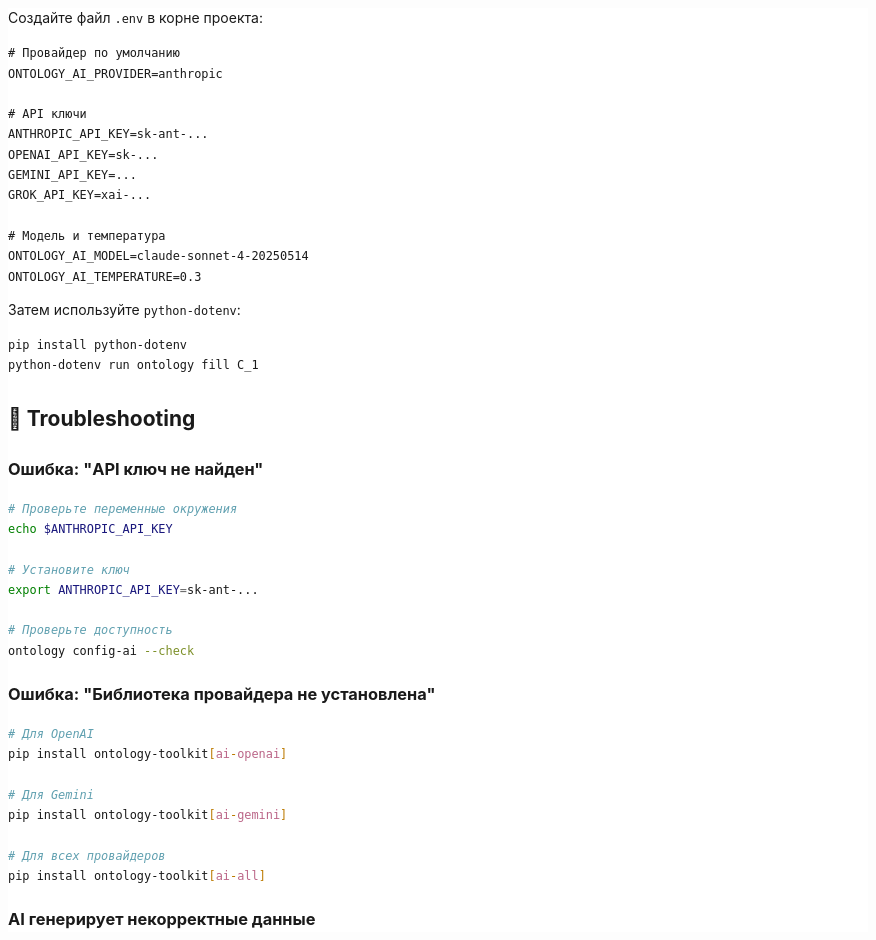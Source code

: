 Создайте файл `.env` в корне проекта:

```env
# Провайдер по умолчанию
ONTOLOGY_AI_PROVIDER=anthropic

# API ключи
ANTHROPIC_API_KEY=sk-ant-...
OPENAI_API_KEY=sk-...
GEMINI_API_KEY=...
GROK_API_KEY=xai-...

# Модель и температура
ONTOLOGY_AI_MODEL=claude-sonnet-4-20250514
ONTOLOGY_AI_TEMPERATURE=0.3
```

Затем используйте `python-dotenv`:
```bash
pip install python-dotenv
python-dotenv run ontology fill C_1
```

## 🐛 Troubleshooting

### Ошибка: "API ключ не найден"

```bash
# Проверьте переменные окружения
echo $ANTHROPIC_API_KEY

# Установите ключ
export ANTHROPIC_API_KEY=sk-ant-...

# Проверьте доступность
ontology config-ai --check
```

### Ошибка: "Библиотека провайдера не установлена"

```bash
# Для OpenAI
pip install ontology-toolkit[ai-openai]

# Для Gemini
pip install ontology-toolkit[ai-gemini]

# Для всех провайдеров
pip install ontology-toolkit[ai-all]
```

### AI генерирует некорректные данные

